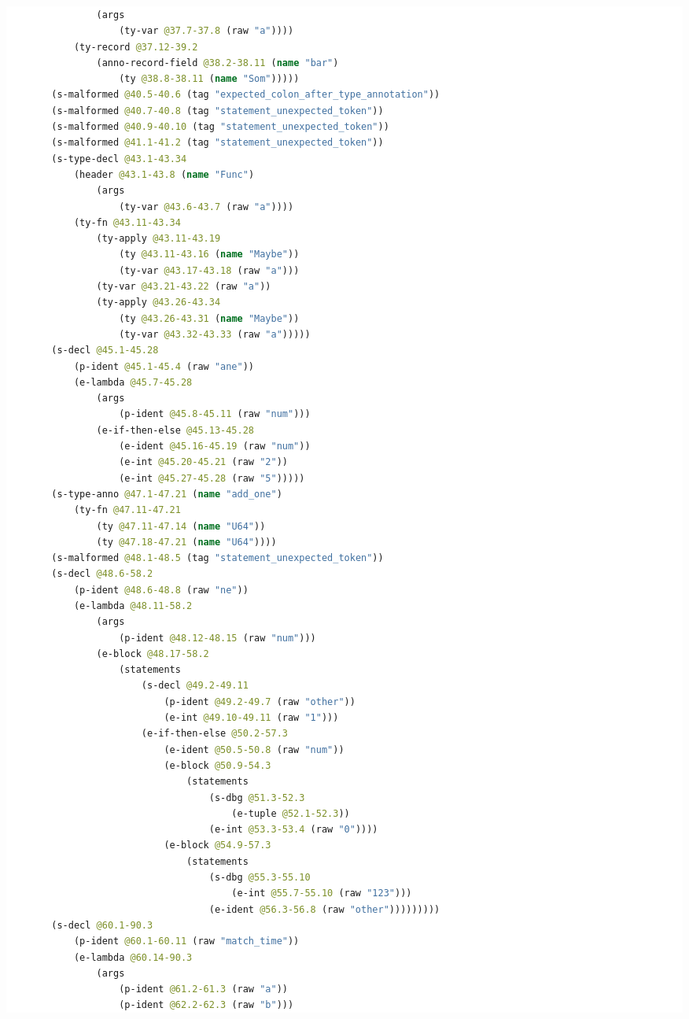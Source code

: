 ~~~clojure
				(args
					(ty-var @37.7-37.8 (raw "a"))))
			(ty-record @37.12-39.2
				(anno-record-field @38.2-38.11 (name "bar")
					(ty @38.8-38.11 (name "Som")))))
		(s-malformed @40.5-40.6 (tag "expected_colon_after_type_annotation"))
		(s-malformed @40.7-40.8 (tag "statement_unexpected_token"))
		(s-malformed @40.9-40.10 (tag "statement_unexpected_token"))
		(s-malformed @41.1-41.2 (tag "statement_unexpected_token"))
		(s-type-decl @43.1-43.34
			(header @43.1-43.8 (name "Func")
				(args
					(ty-var @43.6-43.7 (raw "a"))))
			(ty-fn @43.11-43.34
				(ty-apply @43.11-43.19
					(ty @43.11-43.16 (name "Maybe"))
					(ty-var @43.17-43.18 (raw "a")))
				(ty-var @43.21-43.22 (raw "a"))
				(ty-apply @43.26-43.34
					(ty @43.26-43.31 (name "Maybe"))
					(ty-var @43.32-43.33 (raw "a")))))
		(s-decl @45.1-45.28
			(p-ident @45.1-45.4 (raw "ane"))
			(e-lambda @45.7-45.28
				(args
					(p-ident @45.8-45.11 (raw "num")))
				(e-if-then-else @45.13-45.28
					(e-ident @45.16-45.19 (raw "num"))
					(e-int @45.20-45.21 (raw "2"))
					(e-int @45.27-45.28 (raw "5")))))
		(s-type-anno @47.1-47.21 (name "add_one")
			(ty-fn @47.11-47.21
				(ty @47.11-47.14 (name "U64"))
				(ty @47.18-47.21 (name "U64"))))
		(s-malformed @48.1-48.5 (tag "statement_unexpected_token"))
		(s-decl @48.6-58.2
			(p-ident @48.6-48.8 (raw "ne"))
			(e-lambda @48.11-58.2
				(args
					(p-ident @48.12-48.15 (raw "num")))
				(e-block @48.17-58.2
					(statements
						(s-decl @49.2-49.11
							(p-ident @49.2-49.7 (raw "other"))
							(e-int @49.10-49.11 (raw "1")))
						(e-if-then-else @50.2-57.3
							(e-ident @50.5-50.8 (raw "num"))
							(e-block @50.9-54.3
								(statements
									(s-dbg @51.3-52.3
										(e-tuple @52.1-52.3))
									(e-int @53.3-53.4 (raw "0"))))
							(e-block @54.9-57.3
								(statements
									(s-dbg @55.3-55.10
										(e-int @55.7-55.10 (raw "123")))
									(e-ident @56.3-56.8 (raw "other")))))))))
		(s-decl @60.1-90.3
			(p-ident @60.1-60.11 (raw "match_time"))
			(e-lambda @60.14-90.3
				(args
					(p-ident @61.2-61.3 (raw "a"))
					(p-ident @62.2-62.3 (raw "b")))
~~~